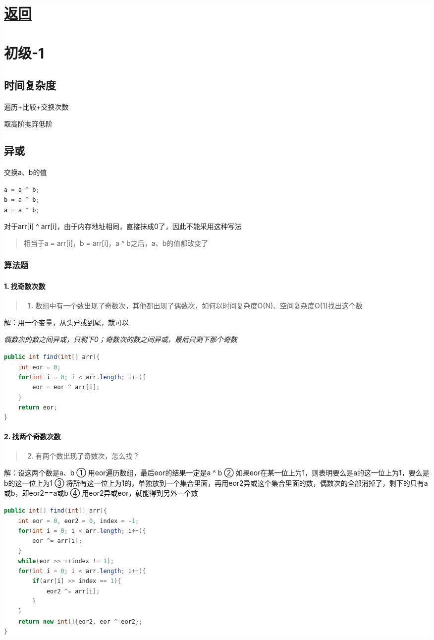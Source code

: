 # [返回](/)

# 初级-1

## 时间复杂度

遍历+比较+交换次数

取高阶抛弃低阶

## 异或

交换a、b的值

```java
a = a ^ b;
b = a ^ b;
a = a ^ b;
```

对于arr[i] ^ arr[i]，由于内存地址相同，直接抹成0了，因此不能采用这种写法

> 相当于a = arr[i]，b = arr[i]，a ^ b之后，a、b的值都改变了

### 算法题

#### 1. 找奇数次数

> 1. 数组中有一个数出现了奇数次，其他都出现了偶数次，如何以时间复杂度O(N)、空间复杂度O(1)找出这个数

解：用一个变量，从头异或到尾，就可以

*偶数次的数之间异或，只剩下0；奇数次的数之间异或，最后只剩下那个奇数*

```java
public int find(int[] arr){
    int eor = 0;
    for(int i = 0; i < arr.length; i++){
        eor = eor ^ arr[i];
    }
    return eor;
}
```

#### 2. 找两个奇数次数

> 2. 有两个数出现了奇数次，怎么找？

解：设这两个数是a、b ① 用eor遍历数组，最后eor的结果一定是a ^ b ② 如果eor在某一位上为1，则表明要么是a的这一位上为1，要么是b的这一位上为1 ③ 将所有这一位上为1的，单独放到一个集合里面，再用eor2异或这个集合里面的数，偶数次的全部消掉了，剩下的只有a或b，即eor2==a或b ④ 用eor2异或eor，就能得到另外一个数

```java
public int[] find(int[] arr){
    int eor = 0, eor2 = 0, index = -1;
    for(int i = 0; i < arr.length; i++){
        eor ^= arr[i];
    }
    while(eor >> ++index != 1);
    for(int i = 0; i < arr.length; i++){
        if(arr[i] >> index == 1){
            eor2 ^= arr[i];
        }
    }
    return new int[]{eor2, eor ^ eor2};
}
```
